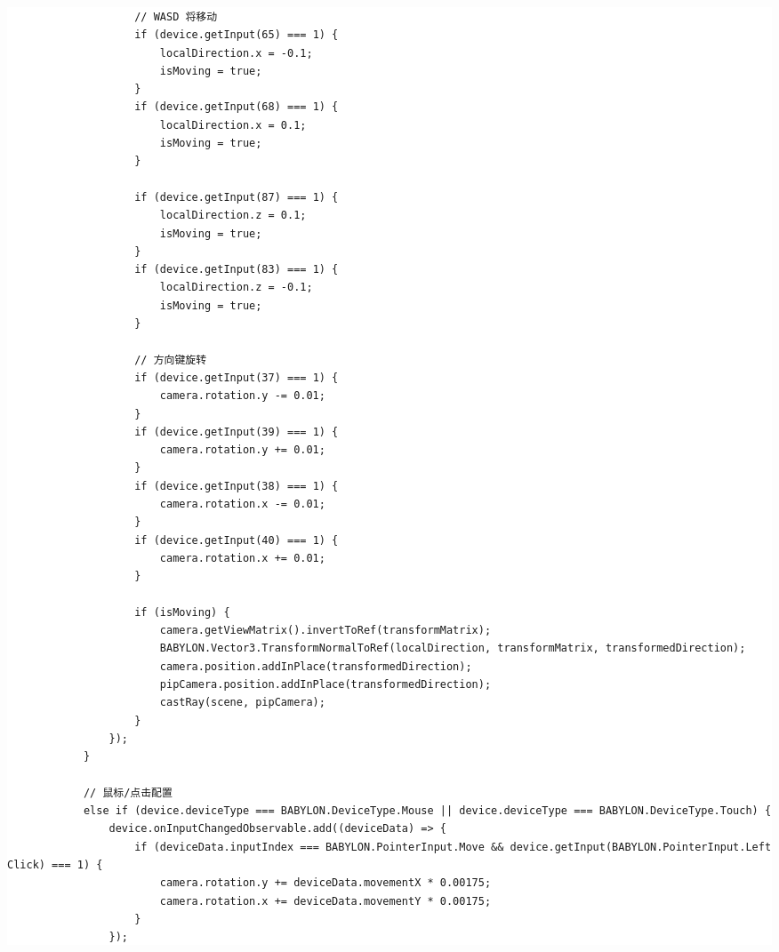		                // WASD 将移动
		                if (device.getInput(65) === 1) {
		                    localDirection.x = -0.1;
		                    isMoving = true;
		                }
		                if (device.getInput(68) === 1) {
		                    localDirection.x = 0.1;
		                    isMoving = true;
		                }
		
		                if (device.getInput(87) === 1) {
		                    localDirection.z = 0.1;
		                    isMoving = true;
		                }
		                if (device.getInput(83) === 1) {
		                    localDirection.z = -0.1;
		                    isMoving = true;
		                }
		
		                // 方向键旋转
		                if (device.getInput(37) === 1) {
		                    camera.rotation.y -= 0.01;
		                }
		                if (device.getInput(39) === 1) {
		                    camera.rotation.y += 0.01;
		                }
		                if (device.getInput(38) === 1) {
		                    camera.rotation.x -= 0.01;
		                }
		                if (device.getInput(40) === 1) {
		                    camera.rotation.x += 0.01;
		                }
		
		                if (isMoving) {
		                    camera.getViewMatrix().invertToRef(transformMatrix);
		                    BABYLON.Vector3.TransformNormalToRef(localDirection, transformMatrix, transformedDirection);
		                    camera.position.addInPlace(transformedDirection);
		                    pipCamera.position.addInPlace(transformedDirection);
		                    castRay(scene, pipCamera);
		                }
		            });
		        }
		        
		        // 鼠标/点击配置
		        else if (device.deviceType === BABYLON.DeviceType.Mouse || device.deviceType === BABYLON.DeviceType.Touch) {
		            device.onInputChangedObservable.add((deviceData) => {
		                if (deviceData.inputIndex === BABYLON.PointerInput.Move && device.getInput(BABYLON.PointerInput.LeftClick) === 1) {
		                    camera.rotation.y += deviceData.movementX * 0.00175;
		                    camera.rotation.x += deviceData.movementY * 0.00175;
		                }
		            });
		
